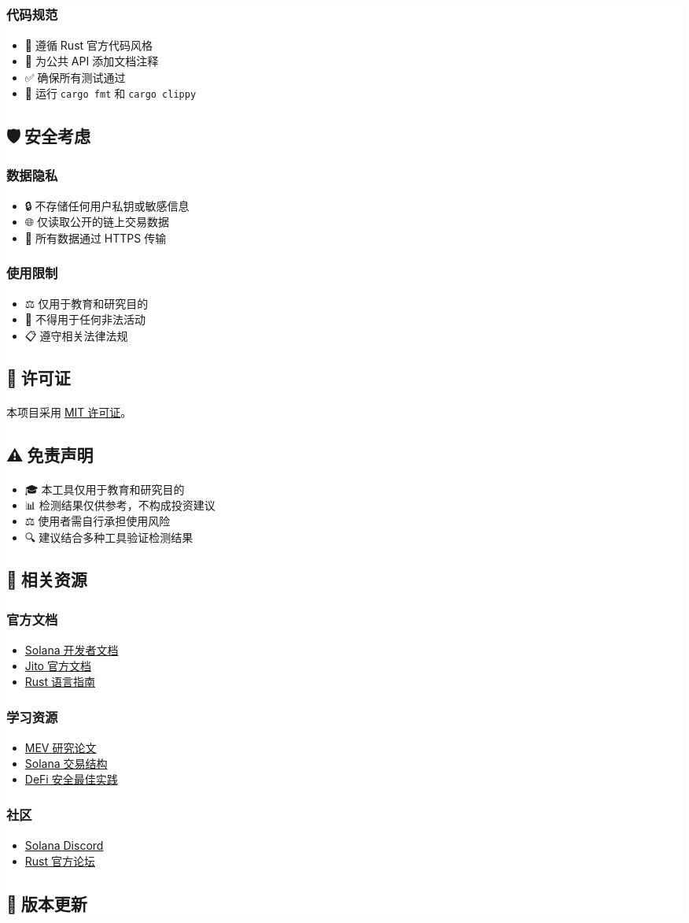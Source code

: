 ### 代码规范

- 🦀 遵循 Rust 官方代码风格
- 📝 为公共 API 添加文档注释
- ✅ 确保所有测试通过
- 🧹 运行 `cargo fmt` 和 `cargo clippy`

## 🛡️ 安全考虑

### 数据隐私
- 🔒 不存储任何用户私钥或敏感信息
- 🌐 仅读取公开的链上交易数据
- 📡 所有数据通过 HTTPS 传输

### 使用限制
- ⚖️ 仅用于教育和研究目的
- 🚫 不得用于任何非法活动
- 📋 遵守相关法律法规

## 📄 许可证

本项目采用 [MIT 许可证](LICENSE)。

## ⚠️ 免责声明

- 🎓 本工具仅用于教育和研究目的
- 📊 检测结果仅供参考，不构成投资建议
- ⚖️ 使用者需自行承担使用风险
- 🔍 建议结合多种工具验证检测结果

## 🔗 相关资源

### 官方文档
- [Solana 开发者文档](https://docs.solana.com/)
- [Jito 官方文档](https://jito-labs.gitbook.io/jito/)
- [Rust 语言指南](https://doc.rust-lang.org/book/)

### 学习资源
- [MEV 研究论文](https://ethereum.org/en/developers/docs/mev/)
- [Solana 交易结构](https://docs.solana.com/developing/programming-model/transactions)
- [DeFi 安全最佳实践](https://consensys.github.io/smart-contract-best-practices/)

### 社区
- [Solana Discord](https://discord.gg/solana)
- [Rust 官方论坛](https://users.rust-lang.org/)

## 🚀 版本更新
